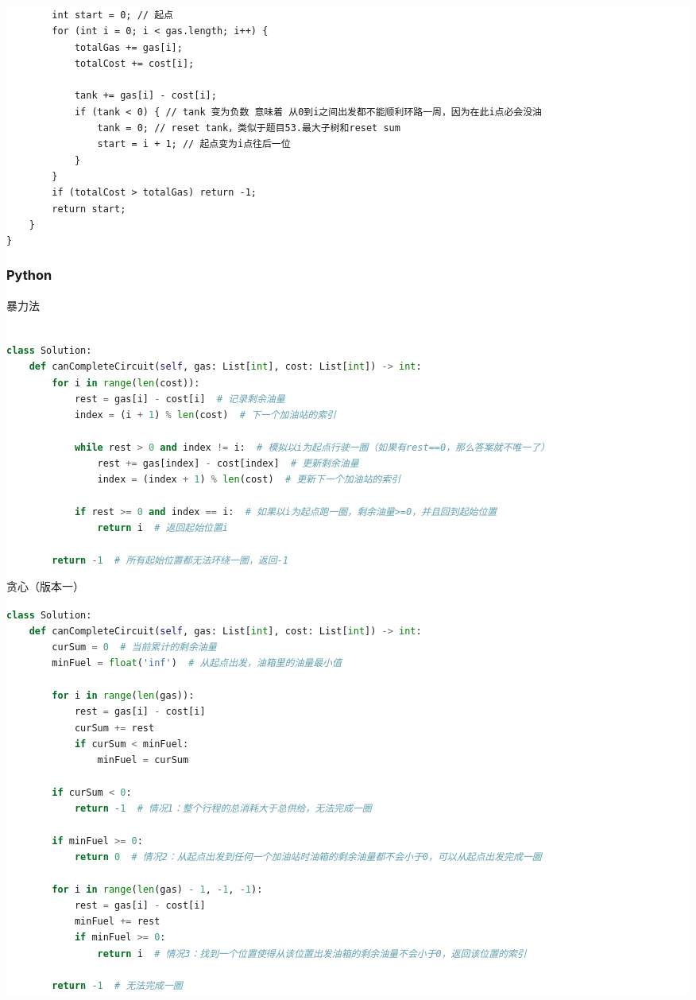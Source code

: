 ```
        int start = 0; // 起点
        for (int i = 0; i < gas.length; i++) {
            totalGas += gas[i];
            totalCost += cost[i];
            
            tank += gas[i] - cost[i];
            if (tank < 0) { // tank 变为负数 意味着 从0到i之间出发都不能顺利环路一周，因为在此i点必会没油
                tank = 0; // reset tank，类似于题目53.最大子树和reset sum
                start = i + 1; // 起点变为i点往后一位
            }
        }
        if (totalCost > totalGas) return -1;
        return start;
    }
}
```

### Python 
暴力法
```python

class Solution:
    def canCompleteCircuit(self, gas: List[int], cost: List[int]) -> int:
        for i in range(len(cost)):
            rest = gas[i] - cost[i]  # 记录剩余油量
            index = (i + 1) % len(cost)  # 下一个加油站的索引

            while rest > 0 and index != i:  # 模拟以i为起点行驶一圈（如果有rest==0，那么答案就不唯一了）
                rest += gas[index] - cost[index]  # 更新剩余油量
                index = (index + 1) % len(cost)  # 更新下一个加油站的索引

            if rest >= 0 and index == i:  # 如果以i为起点跑一圈，剩余油量>=0，并且回到起始位置
                return i  # 返回起始位置i

        return -1  # 所有起始位置都无法环绕一圈，返回-1

```
贪心（版本一）
```python
class Solution:
    def canCompleteCircuit(self, gas: List[int], cost: List[int]) -> int:
        curSum = 0  # 当前累计的剩余油量
        minFuel = float('inf')  # 从起点出发，油箱里的油量最小值
        
        for i in range(len(gas)):
            rest = gas[i] - cost[i]
            curSum += rest
            if curSum < minFuel:
                minFuel = curSum
        
        if curSum < 0:
            return -1  # 情况1：整个行程的总消耗大于总供给，无法完成一圈
        
        if minFuel >= 0:
            return 0  # 情况2：从起点出发到任何一个加油站时油箱的剩余油量都不会小于0，可以从起点出发完成一圈
        
        for i in range(len(gas) - 1, -1, -1):
            rest = gas[i] - cost[i]
            minFuel += rest
            if minFuel >= 0:
                return i  # 情况3：找到一个位置使得从该位置出发油箱的剩余油量不会小于0，返回该位置的索引
        
        return -1  # 无法完成一圈
```